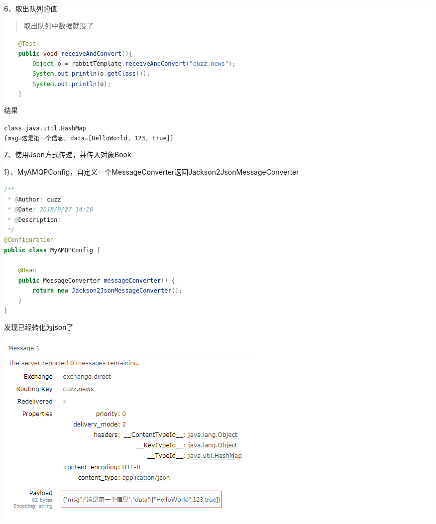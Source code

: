 6、取出队列的值

> 取出队列中数据就没了

```java
	@Test
	public void receiveAndConvert(){
		Object o = rabbitTemplate.receiveAndConvert("cuzz.news");
		System.out.println(o.getClass());
		System.out.println(o);
	}
```

结果

```
class java.util.HashMap
{msg=这是第一个信息, data=[HelloWorld, 123, true]}
```

7、使用Json方式传递，并传入对象Book

1）、MyAMQPConfig，自定义一个MessageConverter返回Jackson2JsonMessageConverter

```java
/**
 * @Author: cuzz
 * @Date: 2018/9/27 14:16
 * @Description:
 */
@Configuration
public class MyAMQPConfig {

    @Bean
    public MessageConverter messageConverter() {
        return new Jackson2JsonMessageConverter();
    }
}
```

发现已经转化为json了

![1538029298810](/images2/1538029298810.png)
